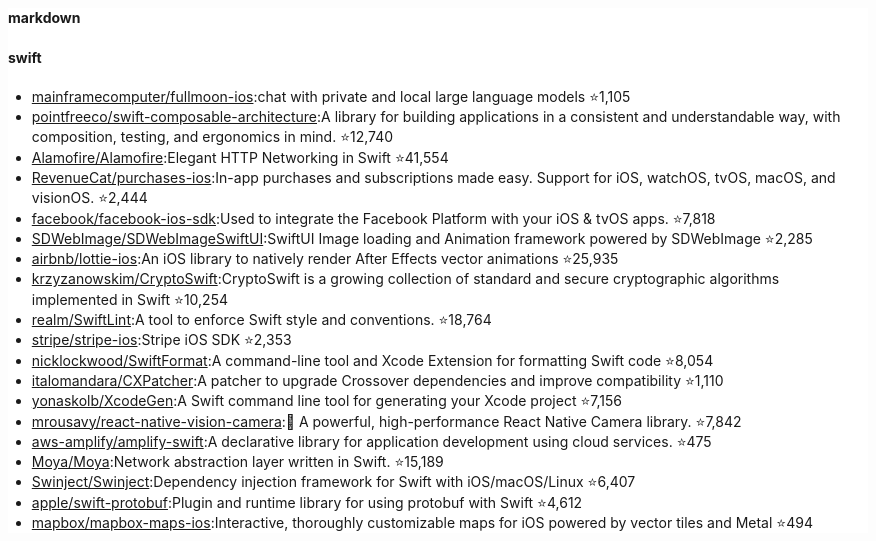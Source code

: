#### markdown

#### swift
* [mainframecomputer/fullmoon-ios](https://github.com/mainframecomputer/fullmoon-ios):chat with private and local large language models ⭐1,105
* [pointfreeco/swift-composable-architecture](https://github.com/pointfreeco/swift-composable-architecture):A library for building applications in a consistent and understandable way, with composition, testing, and ergonomics in mind. ⭐12,740
* [Alamofire/Alamofire](https://github.com/Alamofire/Alamofire):Elegant HTTP Networking in Swift ⭐41,554
* [RevenueCat/purchases-ios](https://github.com/RevenueCat/purchases-ios):In-app purchases and subscriptions made easy. Support for iOS, watchOS, tvOS, macOS, and visionOS. ⭐2,444
* [facebook/facebook-ios-sdk](https://github.com/facebook/facebook-ios-sdk):Used to integrate the Facebook Platform with your iOS & tvOS apps. ⭐7,818
* [SDWebImage/SDWebImageSwiftUI](https://github.com/SDWebImage/SDWebImageSwiftUI):SwiftUI Image loading and Animation framework powered by SDWebImage ⭐2,285
* [airbnb/lottie-ios](https://github.com/airbnb/lottie-ios):An iOS library to natively render After Effects vector animations ⭐25,935
* [krzyzanowskim/CryptoSwift](https://github.com/krzyzanowskim/CryptoSwift):CryptoSwift is a growing collection of standard and secure cryptographic algorithms implemented in Swift ⭐10,254
* [realm/SwiftLint](https://github.com/realm/SwiftLint):A tool to enforce Swift style and conventions. ⭐18,764
* [stripe/stripe-ios](https://github.com/stripe/stripe-ios):Stripe iOS SDK ⭐2,353
* [nicklockwood/SwiftFormat](https://github.com/nicklockwood/SwiftFormat):A command-line tool and Xcode Extension for formatting Swift code ⭐8,054
* [italomandara/CXPatcher](https://github.com/italomandara/CXPatcher):A patcher to upgrade Crossover dependencies and improve compatibility ⭐1,110
* [yonaskolb/XcodeGen](https://github.com/yonaskolb/XcodeGen):A Swift command line tool for generating your Xcode project ⭐7,156
* [mrousavy/react-native-vision-camera](https://github.com/mrousavy/react-native-vision-camera):📸 A powerful, high-performance React Native Camera library. ⭐7,842
* [aws-amplify/amplify-swift](https://github.com/aws-amplify/amplify-swift):A declarative library for application development using cloud services. ⭐475
* [Moya/Moya](https://github.com/Moya/Moya):Network abstraction layer written in Swift. ⭐15,189
* [Swinject/Swinject](https://github.com/Swinject/Swinject):Dependency injection framework for Swift with iOS/macOS/Linux ⭐6,407
* [apple/swift-protobuf](https://github.com/apple/swift-protobuf):Plugin and runtime library for using protobuf with Swift ⭐4,612
* [mapbox/mapbox-maps-ios](https://github.com/mapbox/mapbox-maps-ios):Interactive, thoroughly customizable maps for iOS powered by vector tiles and Metal ⭐494
